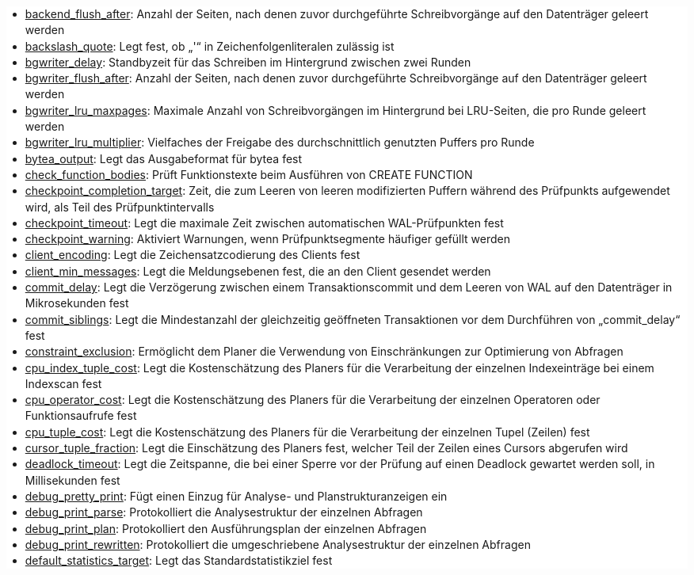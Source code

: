 * [backend_flush_after](https://www.postgresql.org/docs/current/runtime-config-resource.html#GUC-BACKEND-FLUSH-AFTER): Anzahl der Seiten, nach denen zuvor durchgeführte Schreibvorgänge auf den Datenträger geleert werden
* [backslash_quote](https://www.postgresql.org/docs/current/runtime-config-compatible.html#GUC-BACKSLASH-QUOTE): Legt fest, ob „\'“ in Zeichenfolgenliteralen zulässig ist
* [bgwriter_delay](https://www.postgresql.org/docs/current/runtime-config-resource.html#GUC-BGWRITER-DELAY): Standbyzeit für das Schreiben im Hintergrund zwischen zwei Runden
* [bgwriter_flush_after](https://www.postgresql.org/docs/current/runtime-config-resource.html#GUC-BGWRITER-FLUSH-AFTER): Anzahl der Seiten, nach denen zuvor durchgeführte Schreibvorgänge auf den Datenträger geleert werden
* [bgwriter_lru_maxpages](https://www.postgresql.org/docs/current/runtime-config-resource.html#GUC-BGWRITER-LRU-MAXPAGES): Maximale Anzahl von Schreibvorgängen im Hintergrund bei LRU-Seiten, die pro Runde geleert werden
* [bgwriter_lru_multiplier](https://www.postgresql.org/docs/current/runtime-config-resource.html#GUC-BGWRITER-LRU-MULTIPLIER): Vielfaches der Freigabe des durchschnittlich genutzten Puffers pro Runde
* [bytea_output](https://www.postgresql.org/docs/current/runtime-config-client.html#GUC-BYTEA-OUTPUT): Legt das Ausgabeformat für bytea fest
* [check_function_bodies](https://www.postgresql.org/docs/current/runtime-config-client.html#GUC-CHECK-FUNCTION-BODIES): Prüft Funktionstexte beim Ausführen von CREATE FUNCTION
* [checkpoint_completion_target](https://www.postgresql.org/docs/current/runtime-config-wal.html#GUC-CHECKPOINT-COMPLETION-TARGET): Zeit, die zum Leeren von leeren modifizierten Puffern während des Prüfpunkts aufgewendet wird, als Teil des Prüfpunktintervalls
* [checkpoint_timeout](https://www.postgresql.org/docs/current/runtime-config-wal.html#GUC-CHECKPOINT-TIMEOUT): Legt die maximale Zeit zwischen automatischen WAL-Prüfpunkten fest
* [checkpoint_warning](https://www.postgresql.org/docs/current/runtime-config-wal.html#GUC-CHECKPOINT-WARNING): Aktiviert Warnungen, wenn Prüfpunktsegmente häufiger gefüllt werden
* [client_encoding](https://www.postgresql.org/docs/current/runtime-config-client.html#GUC-CLIENT-ENCODING): Legt die Zeichensatzcodierung des Clients fest
* [client_min_messages](https://www.postgresql.org/docs/current/runtime-config-client.html#GUC-CLIENT-MIN-MESSAGES): Legt die Meldungsebenen fest, die an den Client gesendet werden
* [commit_delay](https://www.postgresql.org/docs/current/runtime-config-wal.html#GUC-COMMIT-DELAY): Legt die Verzögerung zwischen einem Transaktionscommit und dem Leeren von WAL auf den Datenträger in Mikrosekunden fest
* [commit_siblings](https://www.postgresql.org/docs/12/runtime-config-wal.html#GUC-COMMIT-SIBLINGS): Legt die Mindestanzahl der gleichzeitig geöffneten Transaktionen vor dem Durchführen von „commit_delay“ fest
* [constraint_exclusion](https://www.postgresql.org/docs/current/runtime-config-query.html#GUC-CONSTRAINT-EXCLUSION): Ermöglicht dem Planer die Verwendung von Einschränkungen zur Optimierung von Abfragen
* [cpu_index_tuple_cost](https://www.postgresql.org/docs/current/runtime-config-query.html#GUC-CPU-INDEX-TUPLE-COST): Legt die Kostenschätzung des Planers für die Verarbeitung der einzelnen Indexeinträge bei einem Indexscan fest
* [cpu_operator_cost](https://www.postgresql.org/docs/current/runtime-config-query.html#GUC-CPU-OPERATOR-COST): Legt die Kostenschätzung des Planers für die Verarbeitung der einzelnen Operatoren oder Funktionsaufrufe fest
* [cpu_tuple_cost](https://www.postgresql.org/docs/current/runtime-config-query.html#GUC-CPU-TUPLE-COST): Legt die Kostenschätzung des Planers für die Verarbeitung der einzelnen Tupel (Zeilen) fest
* [cursor_tuple_fraction](https://www.postgresql.org/docs/current/runtime-config-query.html#GUC-CURSOR-TUPLE-FRACTION): Legt die Einschätzung des Planers fest, welcher Teil der Zeilen eines Cursors abgerufen wird
* [deadlock_timeout](https://www.postgresql.org/docs/current/runtime-config-locks.html#GUC-DEADLOCK-TIMEOUT): Legt die Zeitspanne, die bei einer Sperre vor der Prüfung auf einen Deadlock gewartet werden soll, in Millisekunden fest
* [debug_pretty_print](https://www.postgresql.org/docs/current/runtime-config-logging.html#id-1.6.6.11.5.2.3.1.3): Fügt einen Einzug für Analyse- und Planstrukturanzeigen ein
* [debug_print_parse](https://www.postgresql.org/docs/current/runtime-config-logging.html#id-1.6.6.11.5.2.2.1.3): Protokolliert die Analysestruktur der einzelnen Abfragen
* [debug_print_plan](https://www.postgresql.org/docs/current/runtime-config-logging.html#id-1.6.6.11.5.2.2.1.3): Protokolliert den Ausführungsplan der einzelnen Abfragen
* [debug_print_rewritten](https://www.postgresql.org/docs/current/runtime-config-logging.html#id-1.6.6.11.5.2.2.1.3): Protokolliert die umgeschriebene Analysestruktur der einzelnen Abfragen
* [default_statistics_target](https://www.postgresql.org/docs/current/runtime-config-query.html#GUC-DEFAULT-STATISTICS-TARGET): Legt das Standardstatistikziel fest